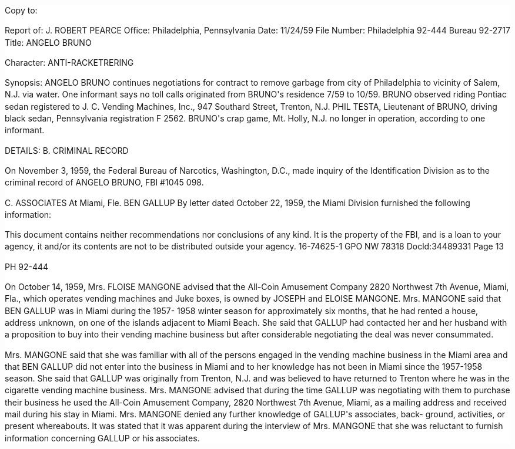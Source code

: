 Copy to:

Report of: J. ROBERT PEARCE Office: Philadelphia, Pennsylvania
Date: 11/24/59
File Number: Philadelphia 92-444 Bureau 92-2717
Title: ANGELO BRUNO

Character: ANTI-RACKETRERING

Synopsis: ANGELO BRUNO continues negotiations for contract
to remove garbage from city of Philadelphia to vicinity of
Salem, N.J. via water. One informant says no toll calls
originated from BRUNO's residence 7/59 to 10/59. BRUNO
observed riding Pontiac sedan registered to J. C. Vending
Machines, Inc., 947 Southard Street, Trenton, N.J. PHIL
TESTA, Lieutenant of BRUNO, driving black sedan, Pennsylvania
registration F 2562. BRUNO's crap game, Mt. Holly, N.J.
no longer in operation, according to one informant.

DETAILS: B. CRIMINAL RECORD

On November 3, 1959, the Federal Bureau of Narcotics,
Washington, D.C., made inquiry of the Identification Division
as to the criminal record of ANGELO BRUNO, FBI #1045 098.

C. ASSOCIATES
At Miami, Fle.
BEN GALLUP
By letter dated October 22, 1959, the Miami Division
furnished the following information:

This document contains neither recommendations nor conclusions of any kind. It is the property of the FBI, and is a loan to your agency,
it and/or its contents are not to be distributed outside your agency.
16-74625-1 GPO
NW 78318 Docld:34489331 Page 13

PH 92-444

On October 14, 1959, Mrs. FLOISE MANGONE advised
that the All-Coin Amusement Company 2820 Northwest 7th
Avenue, Miami, Fla., which operates vending machines and
Juke boxes, is owned by JOSEPH and ELOISE MANGONE. Mrs.
MANGONE said that BEN GALLUP was in Miami during the 1957-
1958 winter season for approximately six months, that he
had rented a house, address unknown, on one of the islands
adjacent to Miami Beach. She said that GALLUP had contacted
her and her husband with a proposition to buy into their
vending machine business but after considerable negotiating
the deal was never consummated.

Mrs. MANGONE said that she was familiar with all
of the persons engaged in the vending machine business in
the Miami area and that BEN GALLUP did not enter into the
business in Miami and to her knowledge has not been in
Miami since the 1957-1958 season. She said that GALLUP
was originally from Trenton, N.J. and was believed to have
returned to Trenton where he was in the cigarette vending
machine business. Mrs. MANGONE advised that during the
time GALLUP was negotiating with them to purchase their
business he used the All-Coin Amusement Company, 2820
Northwest 7th Avenue, Miami, as a mailing address and
received mail during his stay in Miami. Mrs. MANGONE
denied any further knowledge of GALLUP's associates, back-
ground, activities, or present whereabouts. It was stated
that it was apparent during the interview of Mrs. MANGONE
that she was reluctant to furnish information concerning
GALLUP or his associates.